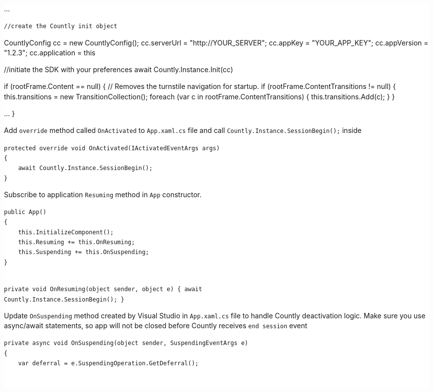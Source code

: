 ...

	//create the Countly init object
  CountlyConfig cc = new CountlyConfig();
  cc.serverUrl = "http://YOUR_SERVER";
  cc.appKey = "YOUR_APP_KEY";
  cc.appVersion = "1.2.3";
  cc.application = this

  //initiate the SDK with your preferences
  await Countly.Instance.Init(cc)
  
  if (rootFrame.Content == null)
	{
		// Removes the turnstile navigation for startup.
		if (rootFrame.ContentTransitions != null)
		{
			this.transitions = new TransitionCollection();
			foreach (var c in rootFrame.ContentTransitions)
		{
			this.transitions.Add(c);
		}
	}
    
...
}</code></pre>
<p>
  Add <code>override</code> method called <code>OnActivated</code> to
  <code>App.xaml.cs</code> file and call
  <code>Countly.Instance.SessionBegin();</code> inside
</p>
<pre><code class="csharp">protected override void OnActivated(IActivatedEventArgs args)
{
	await Countly.Instance.SessionBegin();
}</code></pre>
<p>
  Subscribe to application <code>Resuming</code> method in <code>App</code> constructor.
</p>
<pre><code class="csharp">public App()
{
	this.InitializeComponent();
	this.Resuming += this.OnResuming;
	this.Suspending += this.OnSuspending;
}

private void OnResuming(object sender, object e)
{
	await Countly.Instance.SessionBegin();
}</code></pre>
<p>
  Update <code>OnSuspending</code> method created by Visual Studio in
  <code>App.xaml.cs</code> file to handle Countly deactivation logic. Make sure
  you use async/await statements, so app will not be closed before Countly receives
  <code>end session</code> event
</p>
<pre><code class="csharp">private async void OnSuspending(object sender, SuspendingEventArgs e)
{
	var deferral = e.SuspendingOperation.GetDeferral();
